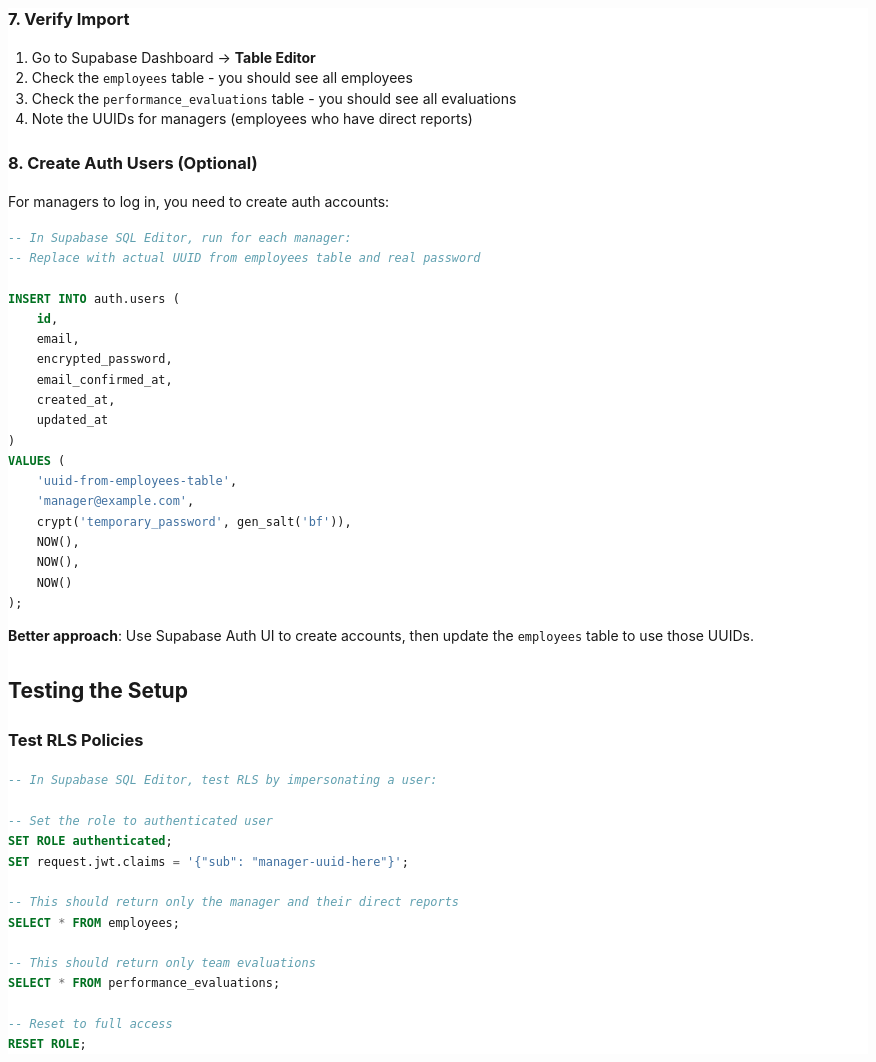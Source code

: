 ### 7. Verify Import

1. Go to Supabase Dashboard → **Table Editor**
2. Check the `employees` table - you should see all employees
3. Check the `performance_evaluations` table - you should see all evaluations
4. Note the UUIDs for managers (employees who have direct reports)

### 8. Create Auth Users (Optional)

For managers to log in, you need to create auth accounts:

```sql
-- In Supabase SQL Editor, run for each manager:
-- Replace with actual UUID from employees table and real password

INSERT INTO auth.users (
    id,
    email,
    encrypted_password,
    email_confirmed_at,
    created_at,
    updated_at
)
VALUES (
    'uuid-from-employees-table',
    'manager@example.com',
    crypt('temporary_password', gen_salt('bf')),
    NOW(),
    NOW(),
    NOW()
);
```

**Better approach**: Use Supabase Auth UI to create accounts, then update the `employees` table to use those UUIDs.

## Testing the Setup

### Test RLS Policies

```sql
-- In Supabase SQL Editor, test RLS by impersonating a user:

-- Set the role to authenticated user
SET ROLE authenticated;
SET request.jwt.claims = '{"sub": "manager-uuid-here"}';

-- This should return only the manager and their direct reports
SELECT * FROM employees;

-- This should return only team evaluations
SELECT * FROM performance_evaluations;

-- Reset to full access
RESET ROLE;
```

